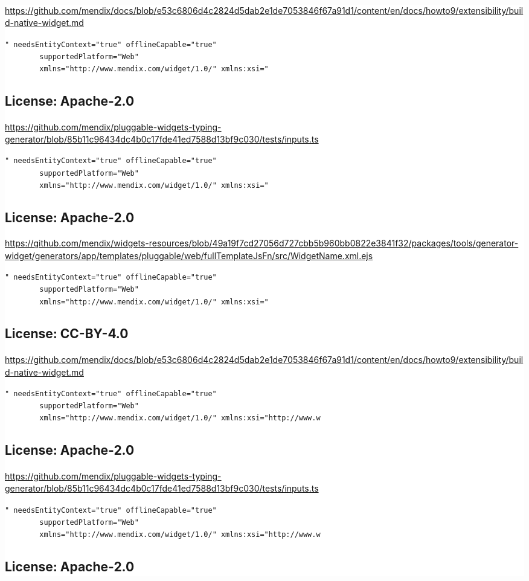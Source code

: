 https://github.com/mendix/docs/blob/e53c6806d4c2824d5dab2e1de7053846f67a91d1/content/en/docs/howto9/extensibility/build-native-widget.md

```
" needsEntityContext="true" offlineCapable="true"
        supportedPlatform="Web"
        xmlns="http://www.mendix.com/widget/1.0/" xmlns:xsi="
```

## License: Apache-2.0

https://github.com/mendix/pluggable-widgets-typing-generator/blob/85b11c96434dc4b0c17fde41ed7588d13bf9c030/tests/inputs.ts

```
" needsEntityContext="true" offlineCapable="true"
        supportedPlatform="Web"
        xmlns="http://www.mendix.com/widget/1.0/" xmlns:xsi="
```

## License: Apache-2.0

https://github.com/mendix/widgets-resources/blob/49a19f7cd27056d727cbb5b960bb0822e3841f32/packages/tools/generator-widget/generators/app/templates/pluggable/web/fullTemplateJsFn/src/WidgetName.xml.ejs

```
" needsEntityContext="true" offlineCapable="true"
        supportedPlatform="Web"
        xmlns="http://www.mendix.com/widget/1.0/" xmlns:xsi="
```

## License: CC-BY-4.0

https://github.com/mendix/docs/blob/e53c6806d4c2824d5dab2e1de7053846f67a91d1/content/en/docs/howto9/extensibility/build-native-widget.md

```
" needsEntityContext="true" offlineCapable="true"
        supportedPlatform="Web"
        xmlns="http://www.mendix.com/widget/1.0/" xmlns:xsi="http://www.w
```

## License: Apache-2.0

https://github.com/mendix/pluggable-widgets-typing-generator/blob/85b11c96434dc4b0c17fde41ed7588d13bf9c030/tests/inputs.ts

```
" needsEntityContext="true" offlineCapable="true"
        supportedPlatform="Web"
        xmlns="http://www.mendix.com/widget/1.0/" xmlns:xsi="http://www.w
```

## License: Apache-2.0
